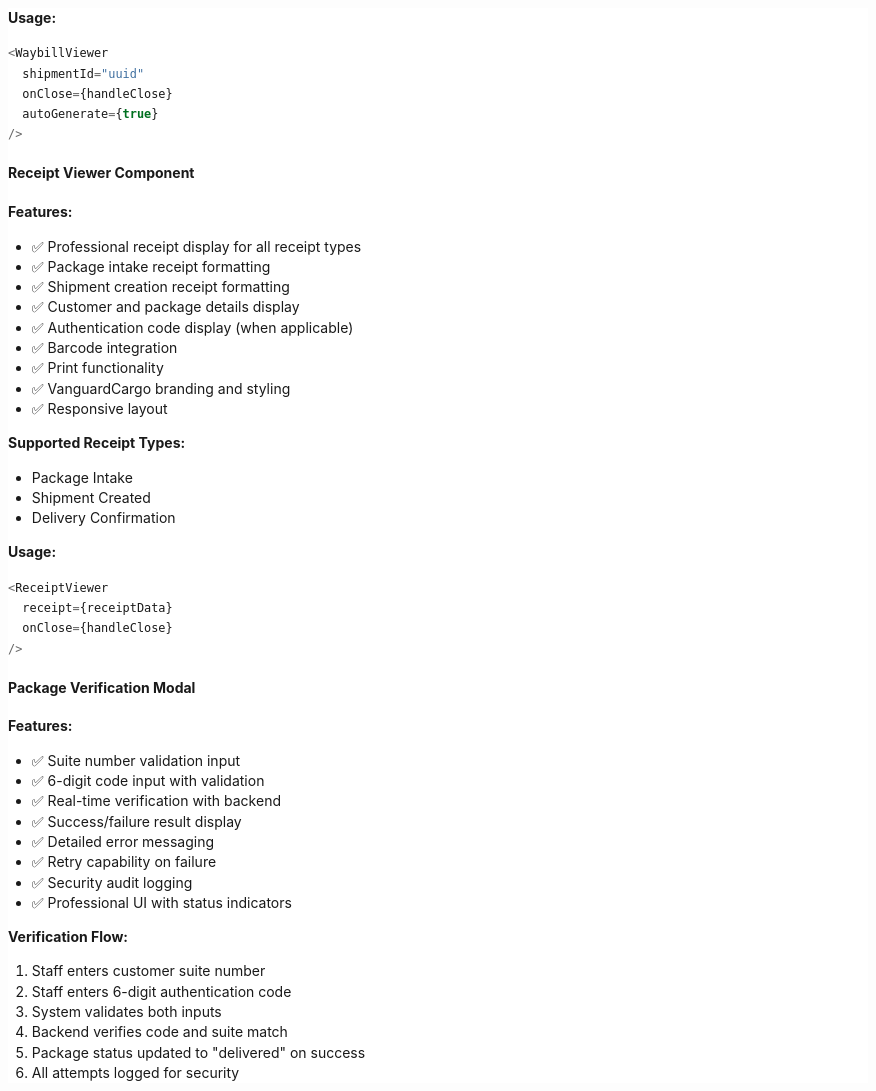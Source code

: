 **Usage:**
```typescript
<WaybillViewer 
  shipmentId="uuid" 
  onClose={handleClose}
  autoGenerate={true}
/>
```

#### Receipt Viewer Component

**Features:**
- ✅ Professional receipt display for all receipt types
- ✅ Package intake receipt formatting
- ✅ Shipment creation receipt formatting
- ✅ Customer and package details display
- ✅ Authentication code display (when applicable)
- ✅ Barcode integration
- ✅ Print functionality
- ✅ VanguardCargo branding and styling
- ✅ Responsive layout

**Supported Receipt Types:**
- Package Intake
- Shipment Created
- Delivery Confirmation

**Usage:**
```typescript
<ReceiptViewer 
  receipt={receiptData}
  onClose={handleClose}
/>
```

#### Package Verification Modal

**Features:**
- ✅ Suite number validation input
- ✅ 6-digit code input with validation
- ✅ Real-time verification with backend
- ✅ Success/failure result display
- ✅ Detailed error messaging
- ✅ Retry capability on failure
- ✅ Security audit logging
- ✅ Professional UI with status indicators

**Verification Flow:**
1. Staff enters customer suite number
2. Staff enters 6-digit authentication code
3. System validates both inputs
4. Backend verifies code and suite match
5. Package status updated to "delivered" on success
6. All attempts logged for security
